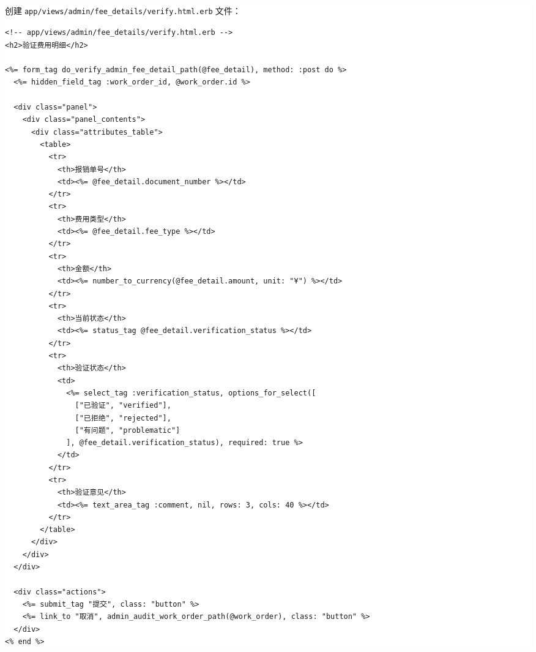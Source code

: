 创建 `app/views/admin/fee_details/verify.html.erb` 文件：

```erb
<!-- app/views/admin/fee_details/verify.html.erb -->
<h2>验证费用明细</h2>

<%= form_tag do_verify_admin_fee_detail_path(@fee_detail), method: :post do %>
  <%= hidden_field_tag :work_order_id, @work_order.id %>
  
  <div class="panel">
    <div class="panel_contents">
      <div class="attributes_table">
        <table>
          <tr>
            <th>报销单号</th>
            <td><%= @fee_detail.document_number %></td>
          </tr>
          <tr>
            <th>费用类型</th>
            <td><%= @fee_detail.fee_type %></td>
          </tr>
          <tr>
            <th>金额</th>
            <td><%= number_to_currency(@fee_detail.amount, unit: "¥") %></td>
          </tr>
          <tr>
            <th>当前状态</th>
            <td><%= status_tag @fee_detail.verification_status %></td>
          </tr>
          <tr>
            <th>验证状态</th>
            <td>
              <%= select_tag :verification_status, options_for_select([
                ["已验证", "verified"],
                ["已拒绝", "rejected"],
                ["有问题", "problematic"]
              ], @fee_detail.verification_status), required: true %>
            </td>
          </tr>
          <tr>
            <th>验证意见</th>
            <td><%= text_area_tag :comment, nil, rows: 3, cols: 40 %></td>
          </tr>
        </table>
      </div>
    </div>
  </div>
  
  <div class="actions">
    <%= submit_tag "提交", class: "button" %>
    <%= link_to "取消", admin_audit_work_order_path(@work_order), class: "button" %>
  </div>
<% end %>
```
